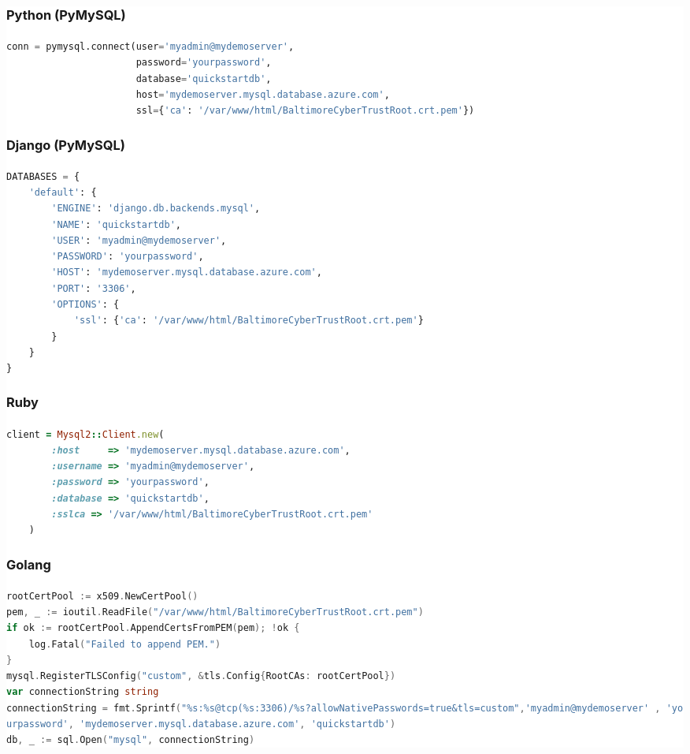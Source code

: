 ### <a name="python-pymysql"></a>Python (PyMySQL)

```python
conn = pymysql.connect(user='myadmin@mydemoserver',
                       password='yourpassword',
                       database='quickstartdb',
                       host='mydemoserver.mysql.database.azure.com',
                       ssl={'ca': '/var/www/html/BaltimoreCyberTrustRoot.crt.pem'})
```

### <a name="django-pymysql"></a>Django (PyMySQL)

```python
DATABASES = {
    'default': {
        'ENGINE': 'django.db.backends.mysql',
        'NAME': 'quickstartdb',
        'USER': 'myadmin@mydemoserver',
        'PASSWORD': 'yourpassword',
        'HOST': 'mydemoserver.mysql.database.azure.com',
        'PORT': '3306',
        'OPTIONS': {
            'ssl': {'ca': '/var/www/html/BaltimoreCyberTrustRoot.crt.pem'}
        }
    }
}
```

### <a name="ruby"></a>Ruby

```ruby
client = Mysql2::Client.new(
        :host     => 'mydemoserver.mysql.database.azure.com',
        :username => 'myadmin@mydemoserver',
        :password => 'yourpassword',
        :database => 'quickstartdb',
        :sslca => '/var/www/html/BaltimoreCyberTrustRoot.crt.pem'
    )
```

### <a name="golang"></a>Golang

```go
rootCertPool := x509.NewCertPool()
pem, _ := ioutil.ReadFile("/var/www/html/BaltimoreCyberTrustRoot.crt.pem")
if ok := rootCertPool.AppendCertsFromPEM(pem); !ok {
    log.Fatal("Failed to append PEM.")
}
mysql.RegisterTLSConfig("custom", &tls.Config{RootCAs: rootCertPool})
var connectionString string
connectionString = fmt.Sprintf("%s:%s@tcp(%s:3306)/%s?allowNativePasswords=true&tls=custom",'myadmin@mydemoserver' , 'yourpassword', 'mydemoserver.mysql.database.azure.com', 'quickstartdb')
db, _ := sql.Open("mysql", connectionString)
```

